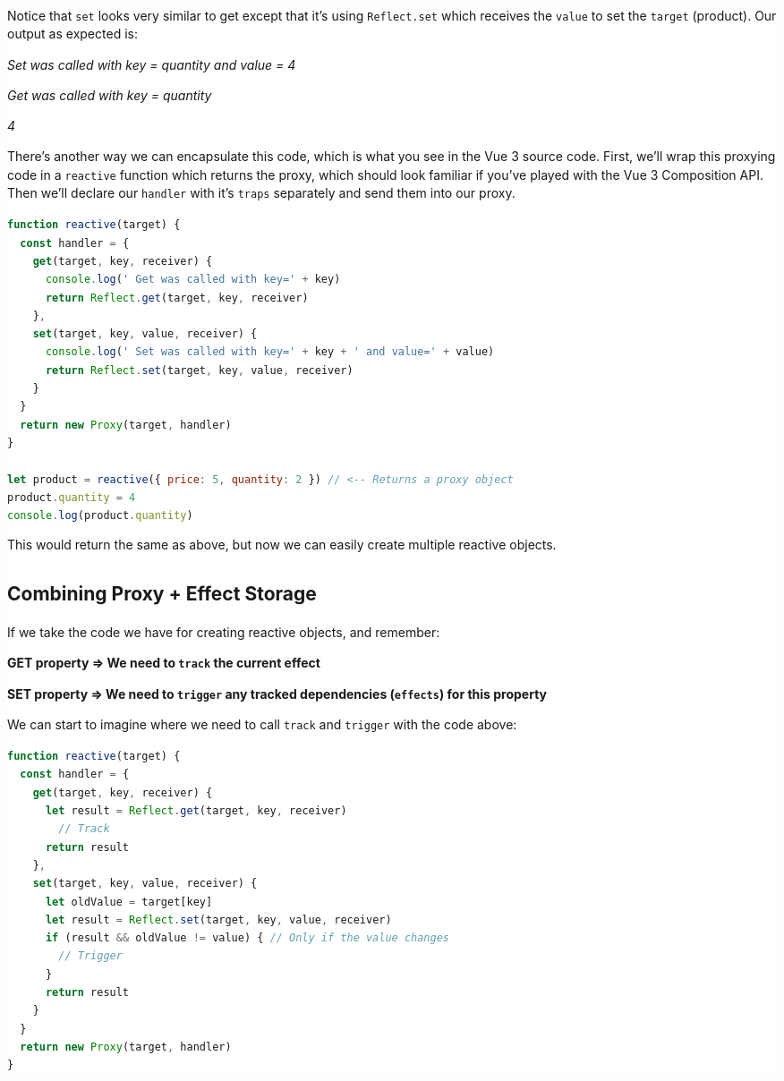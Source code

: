Notice that `set` looks very similar to get except that it’s using `Reflect.set` which receives the `value` to set the `target` (product). Our output as expected is:

_Set was called with key = quantity and value = 4_

_Get was called with key = quantity_

_4_

There’s another way we can encapsulate this code, which is what you see in the Vue 3 source code. First, we’ll wrap this proxying code in a `reactive` function which returns the proxy, which should look familiar if you’ve played with the Vue 3 Composition API. Then we’ll declare our `handler` with it’s `traps` separately and send them into our proxy.

```javascript
function reactive(target) {
  const handler = {
    get(target, key, receiver) {
      console.log(' Get was called with key=' + key)
      return Reflect.get(target, key, receiver)
    },
    set(target, key, value, receiver) {
      console.log(' Set was called with key=' + key + ' and value=' + value)
      return Reflect.set(target, key, value, receiver)
    }
  }
  return new Proxy(target, handler)
}

let product = reactive({ price: 5, quantity: 2 }) // <-- Returns a proxy object
product.quantity = 4
console.log(product.quantity)
```

This would return the same as above, but now we can easily create multiple reactive objects.

## Combining Proxy + Effect Storage

If we take the code we have for creating reactive objects, and remember:

**GET property => We need to `track` the current effect**

**SET property => We need to `trigger` any tracked dependencies (`effects`) for this property**

We can start to imagine where we need to call `track` and `trigger` with the code above:

```javascript
function reactive(target) {
  const handler = {
    get(target, key, receiver) {
      let result = Reflect.get(target, key, receiver)
        // Track
      return result
    },
    set(target, key, value, receiver) {
      let oldValue = target[key]
      let result = Reflect.set(target, key, value, receiver)
      if (result && oldValue != value) { // Only if the value changes 
        // Trigger
      } 
      return result
    }
  }
  return new Proxy(target, handler)
}
```
